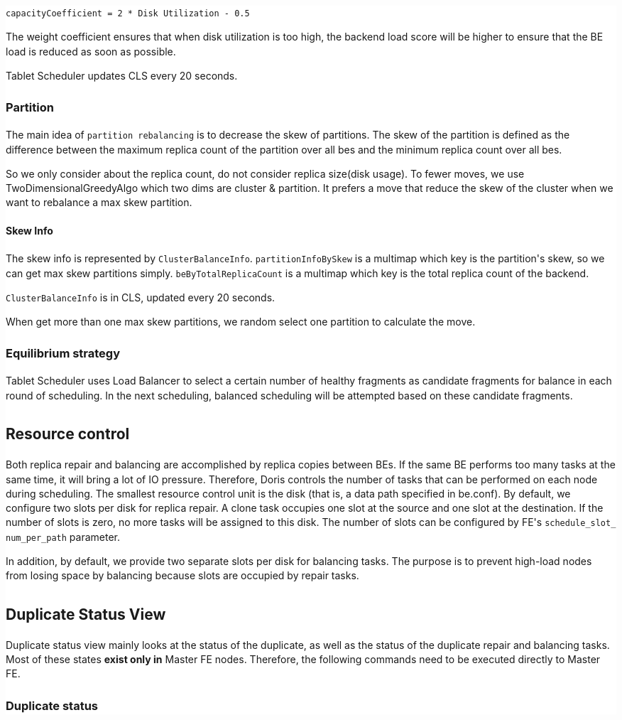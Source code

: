 `capacityCoefficient = 2 * Disk Utilization - 0.5`

The weight coefficient ensures that when disk utilization is too high, the backend load score will be higher to ensure that the BE load is reduced as soon as possible.

Tablet Scheduler updates CLS every 20 seconds.

### Partition

The main idea of `partition rebalancing` is to decrease the skew of partitions. The skew of the partition is defined as the difference between the maximum replica count of the partition over all bes and the minimum replica count over all bes. 

So we only consider about the replica count, do not consider replica size(disk usage).
To fewer moves, we use TwoDimensionalGreedyAlgo which two dims are cluster & partition. It prefers a move that reduce the skew of the cluster when we want to rebalance a max skew partition. 

#### Skew Info

The skew info is represented by `ClusterBalanceInfo`. `partitionInfoBySkew` is a multimap which key is the partition's skew, so we can get max skew partitions simply. `beByTotalReplicaCount` is a multimap which key is the total replica count of the backend.

`ClusterBalanceInfo` is in CLS, updated every 20 seconds.

When get more than one max skew partitions, we random select one partition to calculate the move.

### Equilibrium strategy

Tablet Scheduler uses Load Balancer to select a certain number of healthy fragments as candidate fragments for balance in each round of scheduling. In the next scheduling, balanced scheduling will be attempted based on these candidate fragments.

## Resource control

Both replica repair and balancing are accomplished by replica copies between BEs. If the same BE performs too many tasks at the same time, it will bring a lot of IO pressure. Therefore, Doris controls the number of tasks that can be performed on each node during scheduling. The smallest resource control unit is the disk (that is, a data path specified in be.conf). By default, we configure two slots per disk for replica repair. A clone task occupies one slot at the source and one slot at the destination. If the number of slots is zero, no more tasks will be assigned to this disk. The number of slots can be configured by FE's `schedule_slot_num_per_path` parameter.

In addition, by default, we provide two separate slots per disk for balancing tasks. The purpose is to prevent high-load nodes from losing space by balancing because slots are occupied by repair tasks.

## Duplicate Status View

Duplicate status view mainly looks at the status of the duplicate, as well as the status of the duplicate repair and balancing tasks. Most of these states **exist only in** Master FE nodes. Therefore, the following commands need to be executed directly to Master FE.

### Duplicate status
